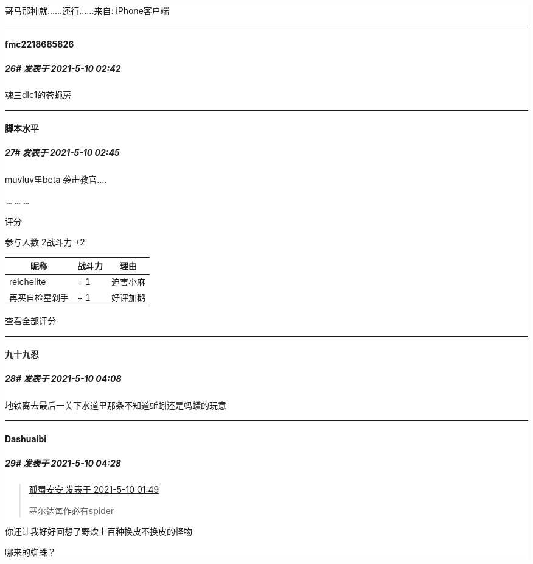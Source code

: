 哥马那种就……还行……来自: iPhone客户端


*****

####  fmc2218685826  
##### 26#       发表于 2021-5-10 02:42


魂三dlc1的苍蝇房


*****

####  脚本水平  
##### 27#       发表于 2021-5-10 02:45


muvluv里beta 袭击教官….


﹍﹍﹍

评分


 参与人数 2战斗力 +2

|昵称|战斗力|理由|
|----|---|---|
| reichelite| + 1|迫害小麻|
| 再买自检星剁手| + 1|好评加鹅|


查看全部评分


*****

####  九十九忍  
##### 28#       发表于 2021-5-10 04:08


地铁离去最后一关下水道里那条不知道蚯蚓还是蚂蟥的玩意


*****

####  Dashuaibi  
##### 29#       发表于 2021-5-10 04:28


<blockquote><a href="httphttps://bbs.saraba1st.com/2b/forum.php?mod=redirect&amp;goto=findpost&amp;pid=51195589&amp;ptid=2003177" target="_blank">孤蜀安安 发表于 2021-5-10 01:49</a>

塞尔达每作必有spider</blockquote>
你还让我好好回想了野炊上百种换皮不换皮的怪物

哪来的蜘蛛？
